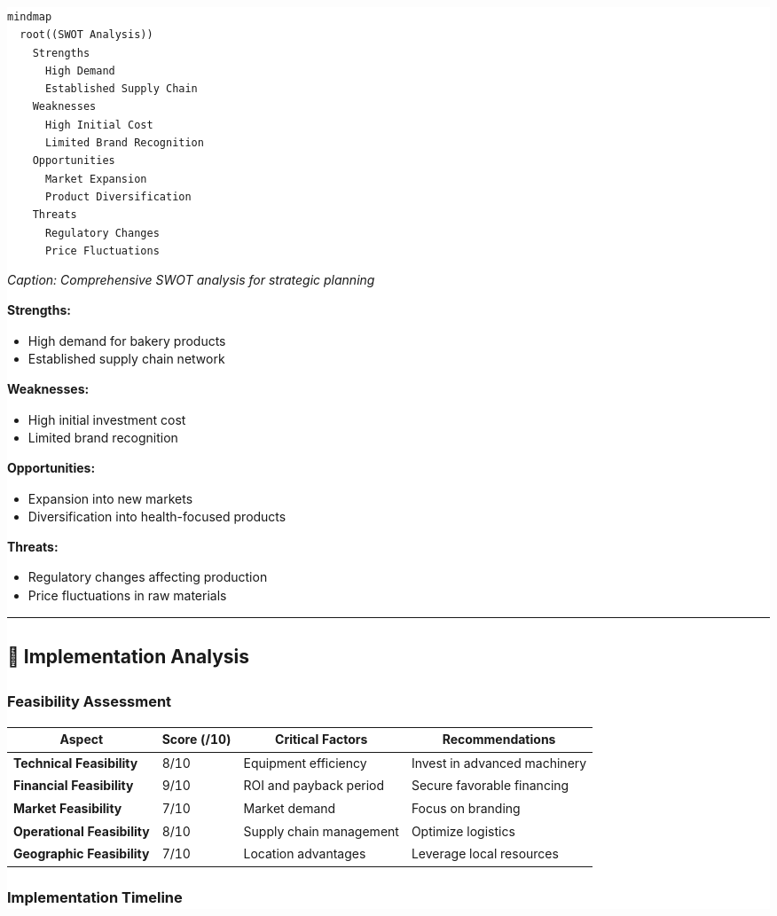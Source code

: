 ```mermaid
mindmap
  root((SWOT Analysis))
    Strengths
      High Demand
      Established Supply Chain
    Weaknesses
      High Initial Cost
      Limited Brand Recognition
    Opportunities
      Market Expansion
      Product Diversification
    Threats
      Regulatory Changes
      Price Fluctuations
```
*Caption: Comprehensive SWOT analysis for strategic planning*

**Strengths:**
- High demand for bakery products
- Established supply chain network

**Weaknesses:**
- High initial investment cost
- Limited brand recognition

**Opportunities:**
- Expansion into new markets
- Diversification into health-focused products

**Threats:**
- Regulatory changes affecting production
- Price fluctuations in raw materials

---

## 🎯 Implementation Analysis

### Feasibility Assessment
| Aspect | Score (/10) | Critical Factors | Recommendations |
|--------|-------------|------------------|-----------------|
| **Technical Feasibility** | 8/10 | Equipment efficiency | Invest in advanced machinery |
| **Financial Feasibility** | 9/10 | ROI and payback period | Secure favorable financing |
| **Market Feasibility** | 7/10 | Market demand | Focus on branding |
| **Operational Feasibility** | 8/10 | Supply chain management | Optimize logistics |
| **Geographic Feasibility** | 7/10 | Location advantages | Leverage local resources |

### Implementation Timeline
